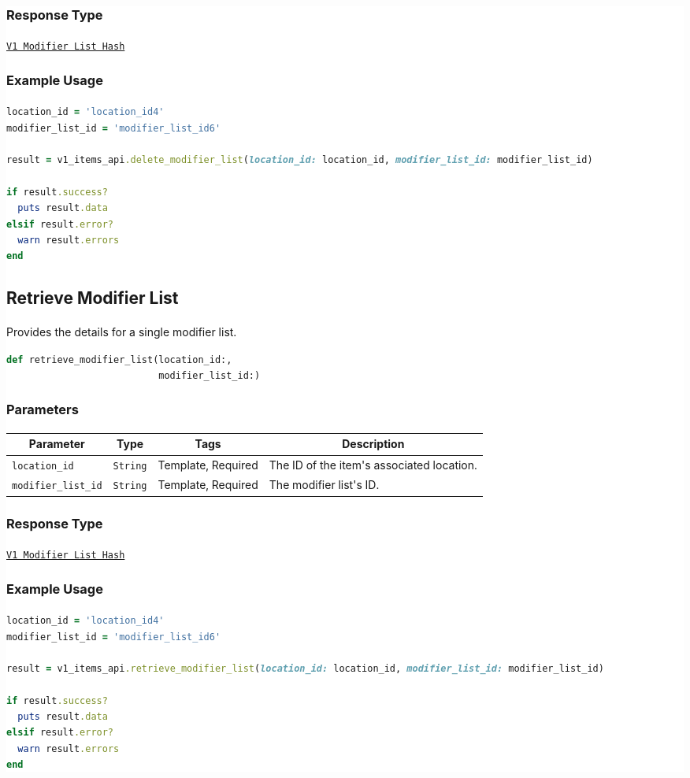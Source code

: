 ### Response Type

[`V1 Modifier List Hash`](/doc/models/v1-modifier-list.md)

### Example Usage

```ruby
location_id = 'location_id4'
modifier_list_id = 'modifier_list_id6'

result = v1_items_api.delete_modifier_list(location_id: location_id, modifier_list_id: modifier_list_id)

if result.success?
  puts result.data
elsif result.error?
  warn result.errors
end
```

## Retrieve Modifier List

Provides the details for a single modifier list.

```ruby
def retrieve_modifier_list(location_id:,
                           modifier_list_id:)
```

### Parameters

| Parameter | Type | Tags | Description |
|  --- | --- | --- | --- |
| `location_id` | `String` | Template, Required | The ID of the item's associated location. |
| `modifier_list_id` | `String` | Template, Required | The modifier list's ID. |

### Response Type

[`V1 Modifier List Hash`](/doc/models/v1-modifier-list.md)

### Example Usage

```ruby
location_id = 'location_id4'
modifier_list_id = 'modifier_list_id6'

result = v1_items_api.retrieve_modifier_list(location_id: location_id, modifier_list_id: modifier_list_id)

if result.success?
  puts result.data
elsif result.error?
  warn result.errors
end
```
